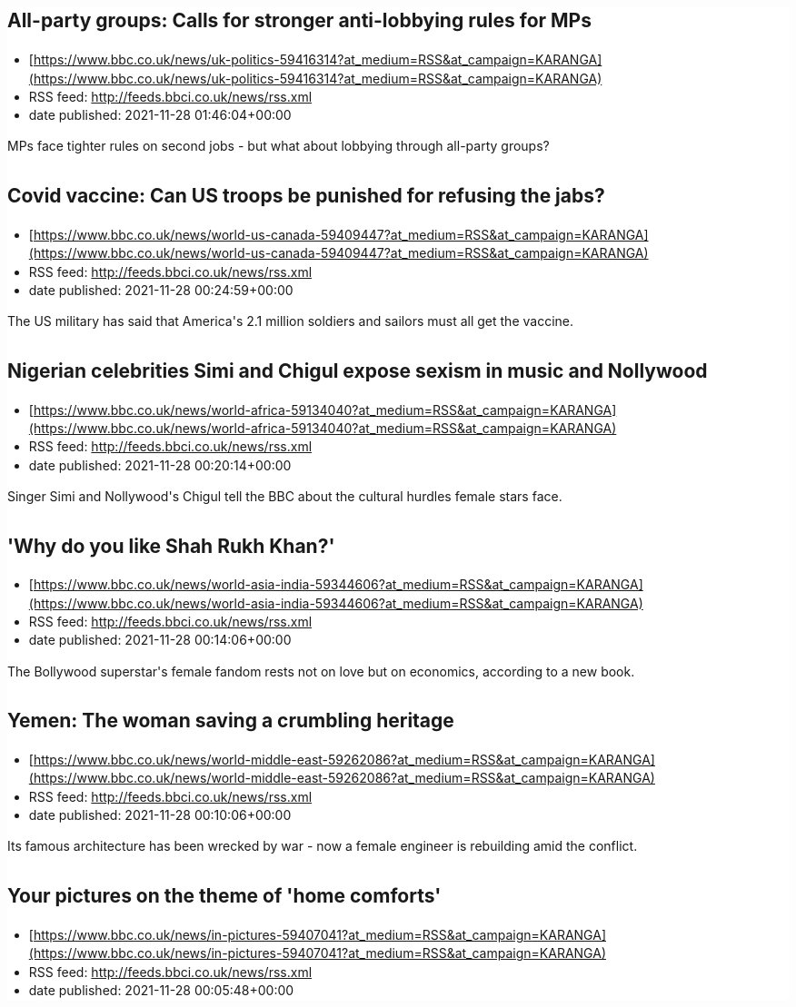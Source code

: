 ## All-party groups: Calls for stronger anti-lobbying rules for MPs
 - [https://www.bbc.co.uk/news/uk-politics-59416314?at_medium=RSS&at_campaign=KARANGA](https://www.bbc.co.uk/news/uk-politics-59416314?at_medium=RSS&at_campaign=KARANGA)
 - RSS feed: http://feeds.bbci.co.uk/news/rss.xml
 - date published: 2021-11-28 01:46:04+00:00

MPs face tighter rules on second jobs - but what about lobbying through all-party groups?

## Covid vaccine: Can US troops be punished for refusing the jabs?
 - [https://www.bbc.co.uk/news/world-us-canada-59409447?at_medium=RSS&at_campaign=KARANGA](https://www.bbc.co.uk/news/world-us-canada-59409447?at_medium=RSS&at_campaign=KARANGA)
 - RSS feed: http://feeds.bbci.co.uk/news/rss.xml
 - date published: 2021-11-28 00:24:59+00:00

The US military has said that America's 2.1 million soldiers and sailors must all get the vaccine.

## Nigerian celebrities Simi and Chigul expose sexism in music and Nollywood
 - [https://www.bbc.co.uk/news/world-africa-59134040?at_medium=RSS&at_campaign=KARANGA](https://www.bbc.co.uk/news/world-africa-59134040?at_medium=RSS&at_campaign=KARANGA)
 - RSS feed: http://feeds.bbci.co.uk/news/rss.xml
 - date published: 2021-11-28 00:20:14+00:00

Singer Simi and Nollywood's Chigul tell the BBC about the cultural hurdles female stars face.

## 'Why do you like Shah Rukh Khan?'
 - [https://www.bbc.co.uk/news/world-asia-india-59344606?at_medium=RSS&at_campaign=KARANGA](https://www.bbc.co.uk/news/world-asia-india-59344606?at_medium=RSS&at_campaign=KARANGA)
 - RSS feed: http://feeds.bbci.co.uk/news/rss.xml
 - date published: 2021-11-28 00:14:06+00:00

The Bollywood superstar's female fandom rests not on love but on economics, according to a new book.

## Yemen: The woman saving a crumbling heritage
 - [https://www.bbc.co.uk/news/world-middle-east-59262086?at_medium=RSS&at_campaign=KARANGA](https://www.bbc.co.uk/news/world-middle-east-59262086?at_medium=RSS&at_campaign=KARANGA)
 - RSS feed: http://feeds.bbci.co.uk/news/rss.xml
 - date published: 2021-11-28 00:10:06+00:00

Its famous architecture has been wrecked by war - now a female engineer is rebuilding amid the conflict.

## Your pictures on the theme of 'home comforts'
 - [https://www.bbc.co.uk/news/in-pictures-59407041?at_medium=RSS&at_campaign=KARANGA](https://www.bbc.co.uk/news/in-pictures-59407041?at_medium=RSS&at_campaign=KARANGA)
 - RSS feed: http://feeds.bbci.co.uk/news/rss.xml
 - date published: 2021-11-28 00:05:48+00:00
